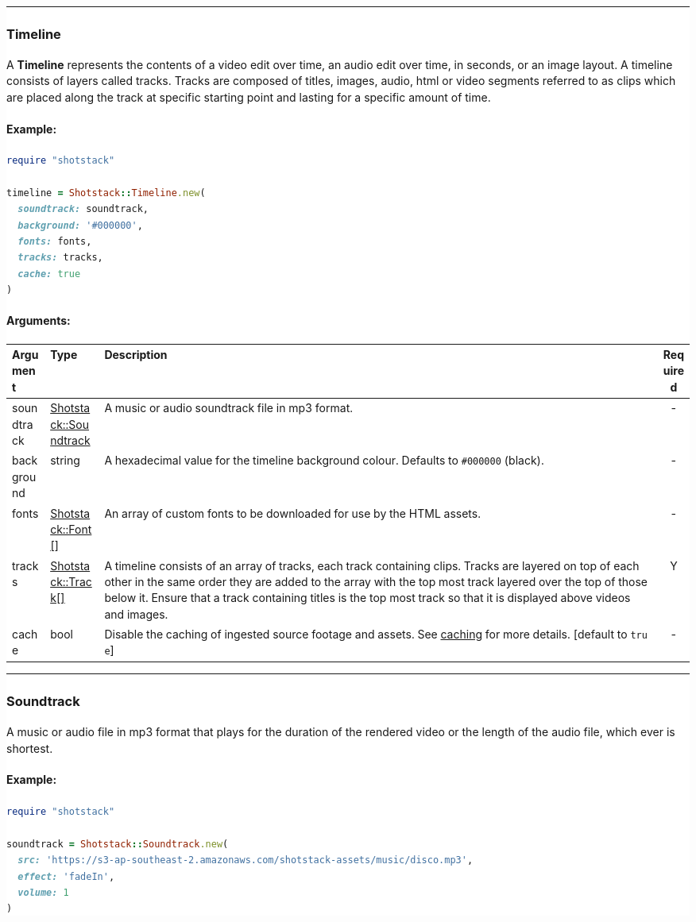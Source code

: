 -----

### Timeline

A **Timeline** represents the contents of a video edit over time, an audio edit over time, in seconds, or an image layout. A timeline consists of layers called tracks. Tracks are composed of titles, images, audio, html or video segments referred to as clips which are placed along the track at specific starting point and lasting for a specific amount of time.

#### Example:

```ruby
require "shotstack"

timeline = Shotstack::Timeline.new(
  soundtrack: soundtrack,
  background: '#000000',
  fonts: fonts,
  tracks: tracks,
  cache: true
)
```

#### Arguments:

Argument | Type | Description | Required
:--- | :--- | :--- | :---: 
soundtrack | [Shotstack::Soundtrack](#soundtrack) | A music or audio soundtrack file in mp3 format. | -
background | string | A hexadecimal value for the timeline background colour. Defaults to `#000000` (black). | -
fonts | [Shotstack::Font[]](#font) | An array of custom fonts to be downloaded for use by the HTML assets. | -
tracks | [Shotstack::Track[]](#track) | A timeline consists of an array of tracks, each track containing clips. Tracks are layered on top of each other in the same order they are added to the array with the top most track layered over the top of those below it. Ensure that a track containing titles is the top most track so that it is displayed above videos and images. | Y
cache | bool | Disable the caching of ingested source footage and assets. See  [caching](https://shotstack.io/docs/guide/architecting-an-application/caching) for more details. [default to `true`] | -

---

### Soundtrack

A music or audio file in mp3 format that plays for the duration of the rendered video or the length of the audio file, which ever is shortest.

#### Example:

```ruby
require "shotstack"

soundtrack = Shotstack::Soundtrack.new(
  src: 'https://s3-ap-southeast-2.amazonaws.com/shotstack-assets/music/disco.mp3',
  effect: 'fadeIn',
  volume: 1
)
```

